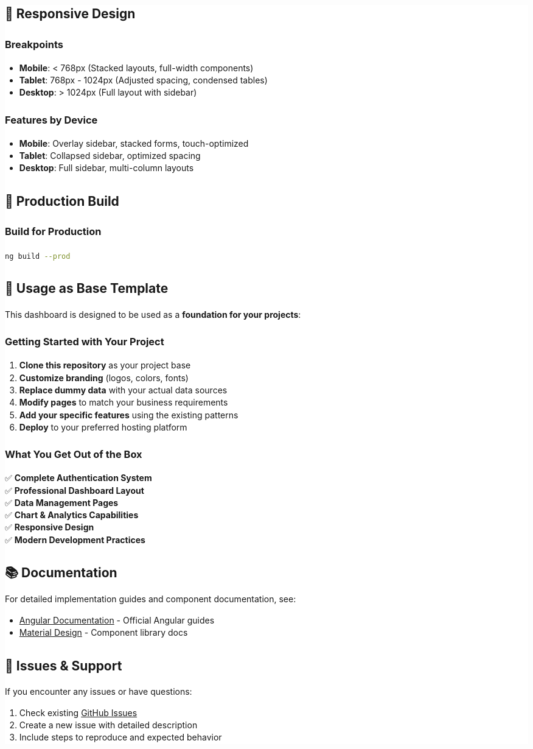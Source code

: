 ## 📱 Responsive Design

### **Breakpoints**
- **Mobile**: < 768px (Stacked layouts, full-width components)
- **Tablet**: 768px - 1024px (Adjusted spacing, condensed tables)
- **Desktop**: > 1024px (Full layout with sidebar)

### **Features by Device**
- **Mobile**: Overlay sidebar, stacked forms, touch-optimized
- **Tablet**: Collapsed sidebar, optimized spacing
- **Desktop**: Full sidebar, multi-column layouts

## 🚀 Production Build

### **Build for Production**
```bash
ng build --prod
```

## 🤝 Usage as Base Template

This dashboard is designed to be used as a **foundation for your projects**:

### **Getting Started with Your Project**
1. **Clone this repository** as your project base
2. **Customize branding** (logos, colors, fonts)
3. **Replace dummy data** with your actual data sources
4. **Modify pages** to match your business requirements
5. **Add your specific features** using the existing patterns
6. **Deploy** to your preferred hosting platform

### **What You Get Out of the Box**
✅ **Complete Authentication System**  
✅ **Professional Dashboard Layout**  
✅ **Data Management Pages**  
✅ **Chart & Analytics Capabilities**  
✅ **Responsive Design**  
✅ **Modern Development Practices**  

## 📚 Documentation

For detailed implementation guides and component documentation, see:
- [Angular Documentation](https://angular.dev) - Official Angular guides
- [Material Design](https://material.angular.io) - Component library docs

## 🐛 Issues & Support

If you encounter any issues or have questions:
1. Check existing [GitHub Issues](https://github.com/suhaibjanjua/angular-dashboard/issues)
2. Create a new issue with detailed description
3. Include steps to reproduce and expected behavior
